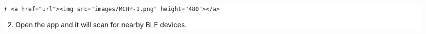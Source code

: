     + <a href="url"><img src="images/MCHP-1.png" height="480"></a>
2. Open the app and it will scan for nearby BLE devices. 